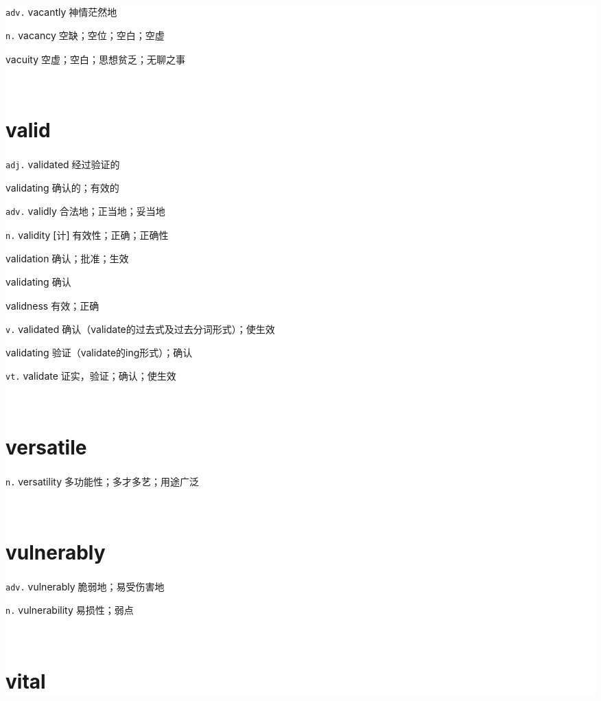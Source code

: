 `adv.`
vacantly 神情茫然地

`n.`
vacancy 空缺；空位；空白；空虚

vacuity 空虚；空白；思想贫乏；无聊之事

﻿
# valid

`adj.`
validated 经过验证的

validating 确认的；有效的

`adv.`
validly 合法地；正当地；妥当地

`n.`
validity [计] 有效性；正确；正确性

validation 确认；批准；生效

validating 确认

validness 有效；正确

`v.`
validated 确认（validate的过去式及过去分词形式）；使生效

validating 验证（validate的ing形式）；确认

`vt.`
validate 证实，验证；确认；使生效

﻿
# versatile

`n.`
versatility 多功能性；多才多艺；用途广泛

﻿
# vulnerably

`adv.`
vulnerably 脆弱地；易受伤害地

`n.`
vulnerability 易损性；弱点

﻿
# vital
